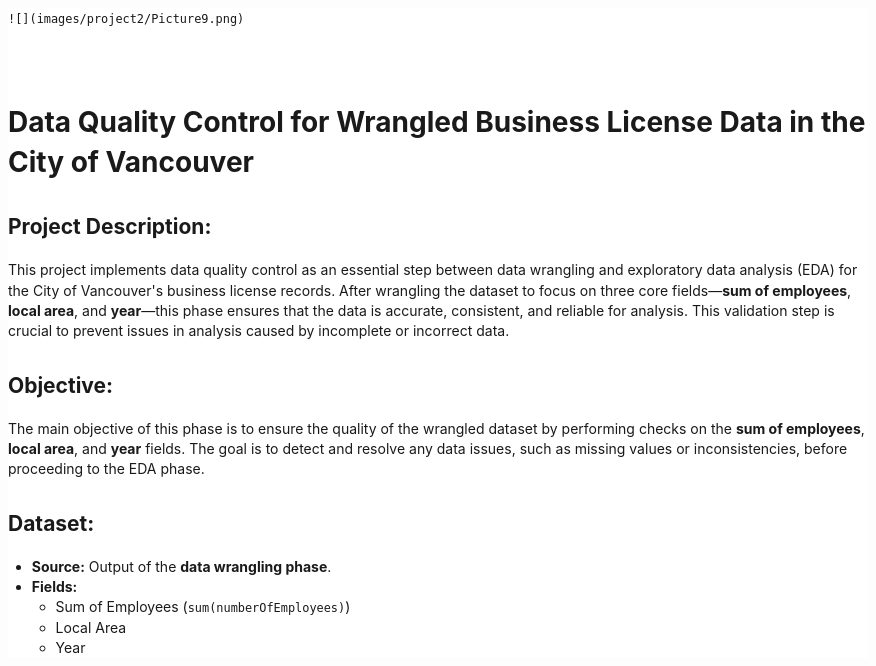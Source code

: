     ![](images/project2/Picture9.png)

<br />

# Data Quality Control for Wrangled Business License Data in the City of Vancouver

## Project Description:  
This project implements data quality control as an essential step between data wrangling and exploratory data analysis (EDA) for the City of Vancouver's business license records. After wrangling the dataset to focus on three core fields—**sum of employees**, **local area**, and **year**—this phase ensures that the data is accurate, consistent, and reliable for analysis. This validation step is crucial to prevent issues in analysis caused by incomplete or incorrect data.

## Objective:  
The main objective of this phase is to ensure the quality of the wrangled dataset by performing checks on the **sum of employees**, **local area**, and **year** fields. The goal is to detect and resolve any data issues, such as missing values or inconsistencies, before proceeding to the EDA phase.

## Dataset:  
- **Source:** Output of the **data wrangling phase**.
- **Fields:**
  - Sum of Employees (`sum(numberOfEmployees)`)
  - Local Area
  - Year
